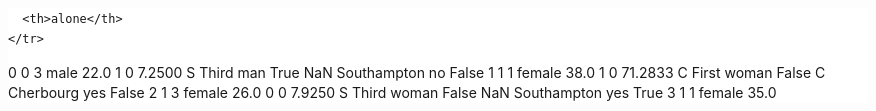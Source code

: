       <th>alone</th>
    </tr>
  </thead>
  <tbody>
    <tr>
      <th>0</th>
      <td>0</td>
      <td>3</td>
      <td>male</td>
      <td>22.0</td>
      <td>1</td>
      <td>0</td>
      <td>7.2500</td>
      <td>S</td>
      <td>Third</td>
      <td>man</td>
      <td>True</td>
      <td>NaN</td>
      <td>Southampton</td>
      <td>no</td>
      <td>False</td>
    </tr>
    <tr>
      <th>1</th>
      <td>1</td>
      <td>1</td>
      <td>female</td>
      <td>38.0</td>
      <td>1</td>
      <td>0</td>
      <td>71.2833</td>
      <td>C</td>
      <td>First</td>
      <td>woman</td>
      <td>False</td>
      <td>C</td>
      <td>Cherbourg</td>
      <td>yes</td>
      <td>False</td>
    </tr>
    <tr>
      <th>2</th>
      <td>1</td>
      <td>3</td>
      <td>female</td>
      <td>26.0</td>
      <td>0</td>
      <td>0</td>
      <td>7.9250</td>
      <td>S</td>
      <td>Third</td>
      <td>woman</td>
      <td>False</td>
      <td>NaN</td>
      <td>Southampton</td>
      <td>yes</td>
      <td>True</td>
    </tr>
    <tr>
      <th>3</th>
      <td>1</td>
      <td>1</td>
      <td>female</td>
      <td>35.0</td>